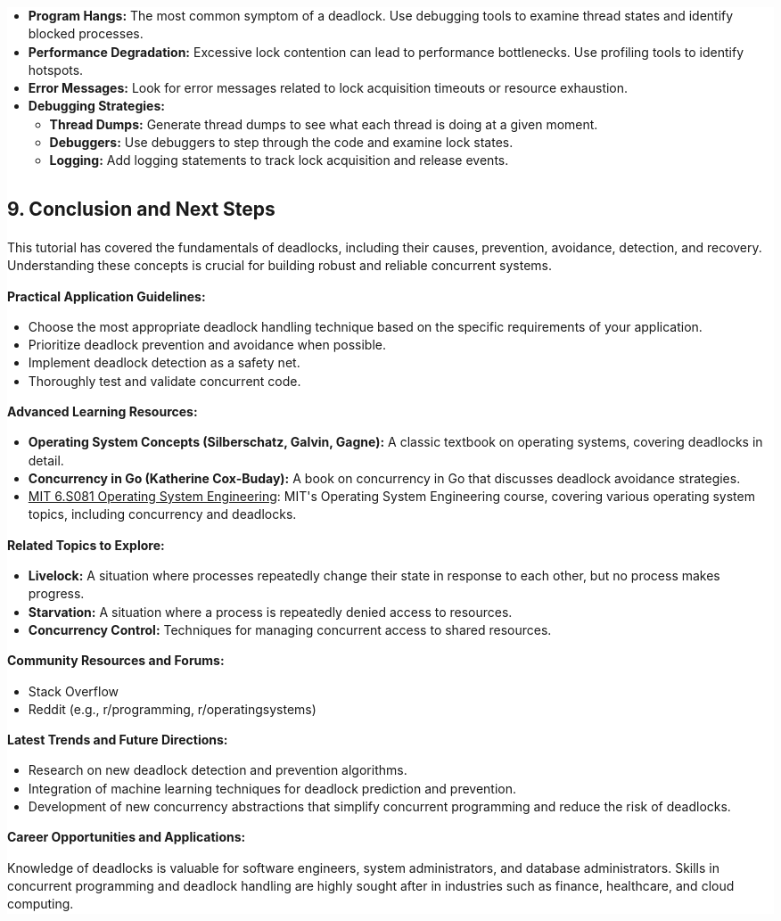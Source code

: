 *   **Program Hangs:** The most common symptom of a deadlock. Use debugging tools to examine thread states and identify blocked processes.
*   **Performance Degradation:**  Excessive lock contention can lead to performance bottlenecks. Use profiling tools to identify hotspots.
*   **Error Messages:**  Look for error messages related to lock acquisition timeouts or resource exhaustion.
*   **Debugging Strategies:**
    *   **Thread Dumps:** Generate thread dumps to see what each thread is doing at a given moment.
    *   **Debuggers:** Use debuggers to step through the code and examine lock states.
    *   **Logging:**  Add logging statements to track lock acquisition and release events.

## 9. Conclusion and Next Steps

This tutorial has covered the fundamentals of deadlocks, including their causes, prevention, avoidance, detection, and recovery.  Understanding these concepts is crucial for building robust and reliable concurrent systems.

**Practical Application Guidelines:**

*   Choose the most appropriate deadlock handling technique based on the specific requirements of your application.
*   Prioritize deadlock prevention and avoidance when possible.
*   Implement deadlock detection as a safety net.
*   Thoroughly test and validate concurrent code.

**Advanced Learning Resources:**

*   **Operating System Concepts (Silberschatz, Galvin, Gagne):** A classic textbook on operating systems, covering deadlocks in detail.
*   **Concurrency in Go (Katherine Cox-Buday):** A book on concurrency in Go that discusses deadlock avoidance strategies.
*   [MIT 6.S081 Operating System Engineering](https://pdos.csail.mit.edu/6.S081/2020/):  MIT's Operating System Engineering course, covering various operating system topics, including concurrency and deadlocks.

**Related Topics to Explore:**

*   **Livelock:** A situation where processes repeatedly change their state in response to each other, but no process makes progress.
*   **Starvation:** A situation where a process is repeatedly denied access to resources.
*   **Concurrency Control:** Techniques for managing concurrent access to shared resources.

**Community Resources and Forums:**

*   Stack Overflow
*   Reddit (e.g., r/programming, r/operatingsystems)

**Latest Trends and Future Directions:**

*   Research on new deadlock detection and prevention algorithms.
*   Integration of machine learning techniques for deadlock prediction and prevention.
*   Development of new concurrency abstractions that simplify concurrent programming and reduce the risk of deadlocks.

**Career Opportunities and Applications:**

Knowledge of deadlocks is valuable for software engineers, system administrators, and database administrators.  Skills in concurrent programming and deadlock handling are highly sought after in industries such as finance, healthcare, and cloud computing.
